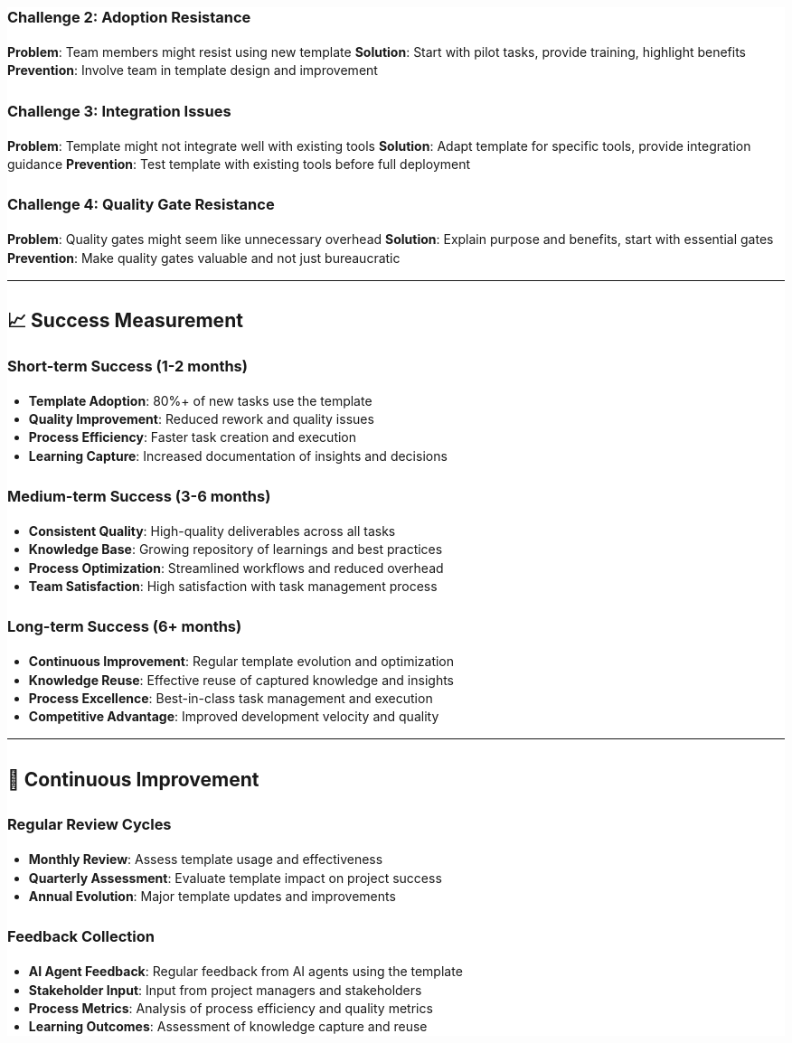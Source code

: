 ### Challenge 2: Adoption Resistance
**Problem**: Team members might resist using new template
**Solution**: Start with pilot tasks, provide training, highlight benefits
**Prevention**: Involve team in template design and improvement

### Challenge 3: Integration Issues
**Problem**: Template might not integrate well with existing tools
**Solution**: Adapt template for specific tools, provide integration guidance
**Prevention**: Test template with existing tools before full deployment

### Challenge 4: Quality Gate Resistance
**Problem**: Quality gates might seem like unnecessary overhead
**Solution**: Explain purpose and benefits, start with essential gates
**Prevention**: Make quality gates valuable and not just bureaucratic

---

## 📈 Success Measurement

### Short-term Success (1-2 months)
- **Template Adoption**: 80%+ of new tasks use the template
- **Quality Improvement**: Reduced rework and quality issues
- **Process Efficiency**: Faster task creation and execution
- **Learning Capture**: Increased documentation of insights and decisions

### Medium-term Success (3-6 months)
- **Consistent Quality**: High-quality deliverables across all tasks
- **Knowledge Base**: Growing repository of learnings and best practices
- **Process Optimization**: Streamlined workflows and reduced overhead
- **Team Satisfaction**: High satisfaction with task management process

### Long-term Success (6+ months)
- **Continuous Improvement**: Regular template evolution and optimization
- **Knowledge Reuse**: Effective reuse of captured knowledge and insights
- **Process Excellence**: Best-in-class task management and execution
- **Competitive Advantage**: Improved development velocity and quality

---

## 🔄 Continuous Improvement

### Regular Review Cycles
- **Monthly Review**: Assess template usage and effectiveness
- **Quarterly Assessment**: Evaluate template impact on project success
- **Annual Evolution**: Major template updates and improvements

### Feedback Collection
- **AI Agent Feedback**: Regular feedback from AI agents using the template
- **Stakeholder Input**: Input from project managers and stakeholders
- **Process Metrics**: Analysis of process efficiency and quality metrics
- **Learning Outcomes**: Assessment of knowledge capture and reuse
